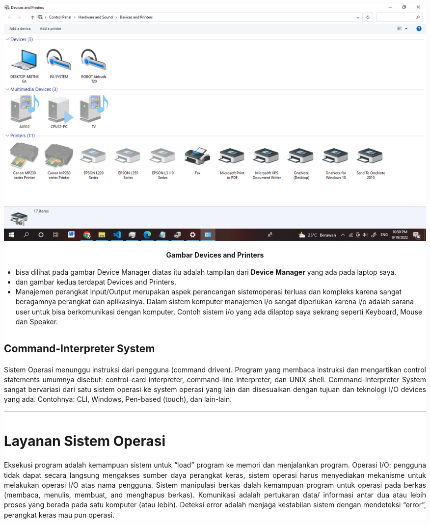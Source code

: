 <p align="center"><img src="img/3.png"></p>
<p align="center"><b>Gambar Devices and Printers</b></p>

- bisa dilihat pada gambar Device Manager diatas itu adalah tampilan dari **Device Manager** yang ada pada  laptop saya.
- dan gambar kedua terdapat Devices and Printers.
- Manajemen perangkat Input/Output merupakan aspek perancangan sistemoperasi terluas dan kompleks karena sangat beragamnya perangkat dan aplikasinya. Dalam sistem komputer manajemen i/o sangat diperlukan karena i/o adalah sarana user untuk bisa berkomunikasi dengan komputer. Contoh sistem i/o yang ada dilaptop saya sekrang seperti Keyboard, Mouse dan Speaker.




## Command-Interpreter System
<p align="justify">Sistem Operasi menunggu instruksi dari pengguna (command driven). Program yang membaca instruksi dan mengartikan control statements umumnya disebut: control-card interpreter, command-line interpreter, dan UNIX shell.
Command-Interpreter System sangat bervariasi dari satu sistem operasi ke system operasi yang lain dan disesuaikan dengan tujuan dan teknologi I/O devices yang ada. Contohnya: CLI, Windows, Pen-based (touch), dan lain-lain.</p>

<hr>

# Layanan Sistem Operasi

<p align="justify">Eksekusi program adalah kemampuan sistem untuk “load” program ke memori dan menjalankan program. Operasi I/O: pengguna tidak dapat secara langsung mengakses sumber daya perangkat keras, sistem operasi harus menyediakan mekanisme untuk melakukan operasi I/O atas nama pengguna. Sistem manipulasi berkas dalah kemampuan program untuk operasi pada berkas (membaca, menulis, membuat, and menghapus berkas). Komunikasi adalah pertukaran data/ informasi antar dua atau lebih proses yang berada pada satu komputer (atau lebih).
Deteksi error adalah menjaga kestabilan sistem dengan mendeteksi “error”, perangkat keras mau pun operasi.</p>
